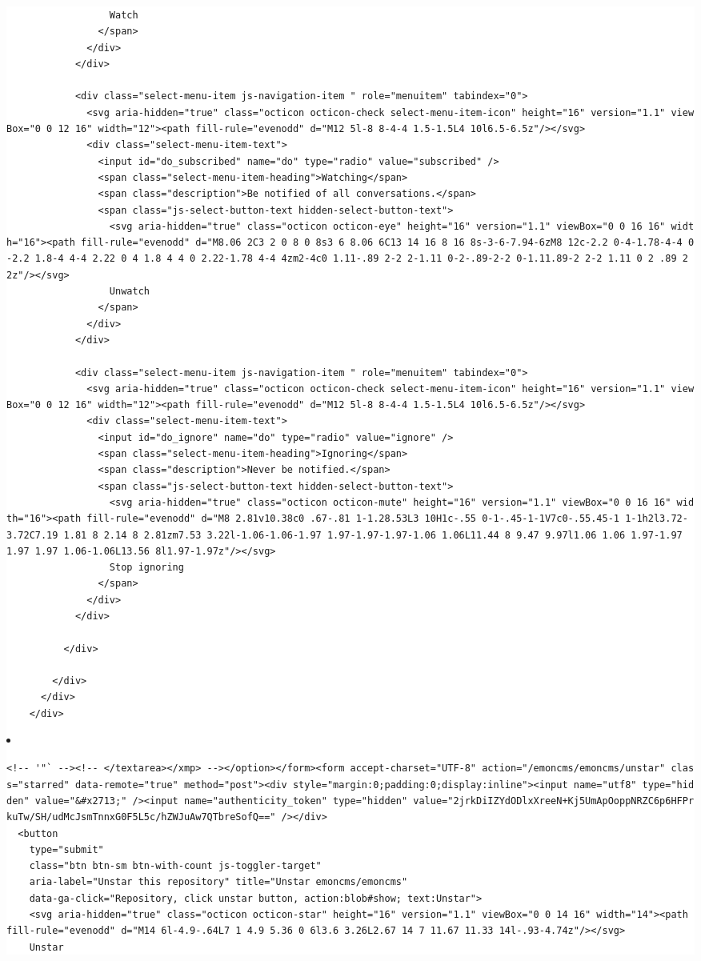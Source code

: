                       Watch
                    </span>
                  </div>
                </div>

                <div class="select-menu-item js-navigation-item " role="menuitem" tabindex="0">
                  <svg aria-hidden="true" class="octicon octicon-check select-menu-item-icon" height="16" version="1.1" viewBox="0 0 12 16" width="12"><path fill-rule="evenodd" d="M12 5l-8 8-4-4 1.5-1.5L4 10l6.5-6.5z"/></svg>
                  <div class="select-menu-item-text">
                    <input id="do_subscribed" name="do" type="radio" value="subscribed" />
                    <span class="select-menu-item-heading">Watching</span>
                    <span class="description">Be notified of all conversations.</span>
                    <span class="js-select-button-text hidden-select-button-text">
                      <svg aria-hidden="true" class="octicon octicon-eye" height="16" version="1.1" viewBox="0 0 16 16" width="16"><path fill-rule="evenodd" d="M8.06 2C3 2 0 8 0 8s3 6 8.06 6C13 14 16 8 16 8s-3-6-7.94-6zM8 12c-2.2 0-4-1.78-4-4 0-2.2 1.8-4 4-4 2.22 0 4 1.8 4 4 0 2.22-1.78 4-4 4zm2-4c0 1.11-.89 2-2 2-1.11 0-2-.89-2-2 0-1.11.89-2 2-2 1.11 0 2 .89 2 2z"/></svg>
                      Unwatch
                    </span>
                  </div>
                </div>

                <div class="select-menu-item js-navigation-item " role="menuitem" tabindex="0">
                  <svg aria-hidden="true" class="octicon octicon-check select-menu-item-icon" height="16" version="1.1" viewBox="0 0 12 16" width="12"><path fill-rule="evenodd" d="M12 5l-8 8-4-4 1.5-1.5L4 10l6.5-6.5z"/></svg>
                  <div class="select-menu-item-text">
                    <input id="do_ignore" name="do" type="radio" value="ignore" />
                    <span class="select-menu-item-heading">Ignoring</span>
                    <span class="description">Never be notified.</span>
                    <span class="js-select-button-text hidden-select-button-text">
                      <svg aria-hidden="true" class="octicon octicon-mute" height="16" version="1.1" viewBox="0 0 16 16" width="16"><path fill-rule="evenodd" d="M8 2.81v10.38c0 .67-.81 1-1.28.53L3 10H1c-.55 0-1-.45-1-1V7c0-.55.45-1 1-1h2l3.72-3.72C7.19 1.81 8 2.14 8 2.81zm7.53 3.22l-1.06-1.06-1.97 1.97-1.97-1.97-1.06 1.06L11.44 8 9.47 9.97l1.06 1.06 1.97-1.97 1.97 1.97 1.06-1.06L13.56 8l1.97-1.97z"/></svg>
                      Stop ignoring
                    </span>
                  </div>
                </div>

              </div>

            </div>
          </div>
        </div>
</form>
  </li>

  <li>
    
  <div class="js-toggler-container js-social-container starring-container ">

    <!-- '"` --><!-- </textarea></xmp> --></option></form><form accept-charset="UTF-8" action="/emoncms/emoncms/unstar" class="starred" data-remote="true" method="post"><div style="margin:0;padding:0;display:inline"><input name="utf8" type="hidden" value="&#x2713;" /><input name="authenticity_token" type="hidden" value="2jrkDiIZYdODlxXreeN+Kj5UmApOoppNRZC6p6HFPrkuTw/SH/udMcJsmTnnxG0F5L5c/hZWJuAw7QTbreSofQ==" /></div>
      <button
        type="submit"
        class="btn btn-sm btn-with-count js-toggler-target"
        aria-label="Unstar this repository" title="Unstar emoncms/emoncms"
        data-ga-click="Repository, click unstar button, action:blob#show; text:Unstar">
        <svg aria-hidden="true" class="octicon octicon-star" height="16" version="1.1" viewBox="0 0 14 16" width="14"><path fill-rule="evenodd" d="M14 6l-4.9-.64L7 1 4.9 5.36 0 6l3.6 3.26L2.67 14 7 11.67 11.33 14l-.93-4.74z"/></svg>
        Unstar